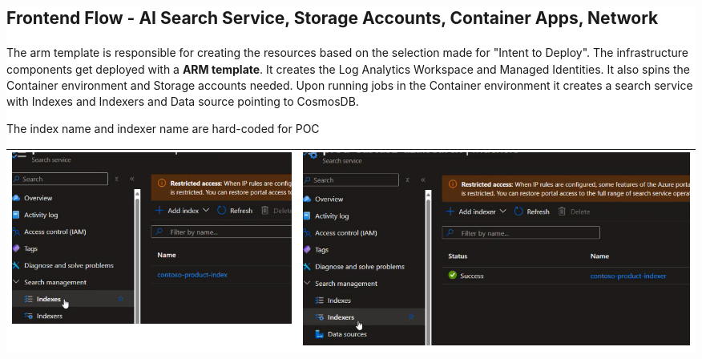 ## Frontend Flow - AI Search Service, Storage Accounts, Container Apps, Network

The arm template is responsible for creating the resources based on the selection made for "Intent to Deploy". The infrastructure components get deployed with a **ARM template**.
It creates the Log Analytics Workspace and Managed Identities. It also spins the Container environment and Storage accounts needed. Upon running jobs in the Container environment it creates a search service with Indexes and Indexers and Data source pointing to CosmosDB.

The index name and indexer name are hard-coded for POC

| ![Index](../media/02_IndexName.PNG) | ![Indexer](../media/02_IndexerName.PNG)|
| ----- | ------ |
